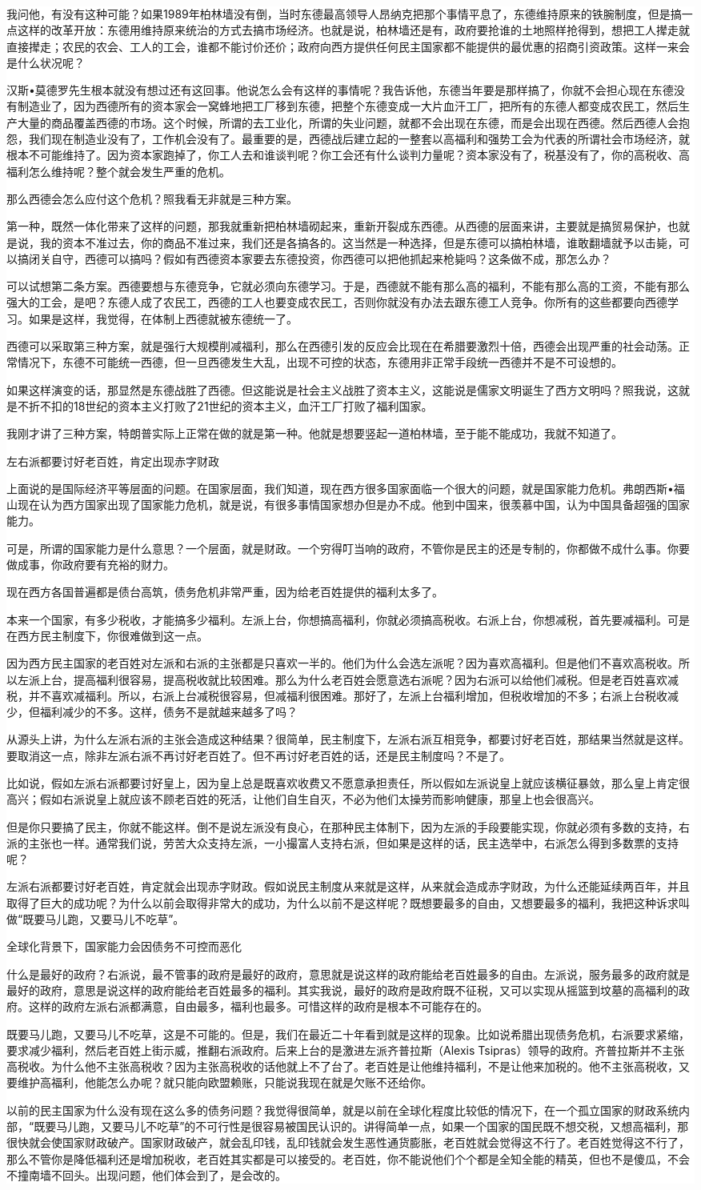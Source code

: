 我问他，有没有这种可能？如果1989年柏林墙没有倒，当时东德最高领导人昂纳克把那个事情平息了，东德维持原来的铁腕制度，但是搞一点这样的改革开放：东德用维持原来统治的方式去搞市场经济。也就是说，柏林墙还是有，政府要抢谁的土地照样抢得到，想把工人撵走就直接撵走；农民的农会、工人的工会，谁都不能讨价还价；政府向西方提供任何民主国家都不能提供的最优惠的招商引资政策。这样一来会是什么状况呢？

汉斯•莫德罗先生根本就没有想过还有这回事。他说怎么会有这样的事情呢？我告诉他，东德当年要是那样搞了，你就不会担心现在东德没有制造业了，因为西德所有的资本家会一窝蜂地把工厂移到东德，把整个东德变成一大片血汗工厂，把所有的东德人都变成农民工，然后生产大量的商品覆盖西德的市场。这个时候，所谓的去工业化，所谓的失业问题，就都不会出现在东德，而是会出现在西德。然后西德人会抱怨，我们现在制造业没有了，工作机会没有了。最重要的是，西德战后建立起的一整套以高福利和强势工会为代表的所谓社会市场经济，就根本不可能维持了。因为资本家跑掉了，你工人去和谁谈判呢？你工会还有什么谈判力量呢？资本家没有了，税基没有了，你的高税收、高福利怎么维持呢？整个就会发生严重的危机。

那么西德会怎么应付这个危机？照我看无非就是三种方案。

第一种，既然一体化带来了这样的问题，那我就重新把柏林墙砌起来，重新开裂成东西德。从西德的层面来讲，主要就是搞贸易保护，也就是说，我的资本不准过去，你的商品不准过来，我们还是各搞各的。这当然是一种选择，但是东德可以搞柏林墙，谁敢翻墙就予以击毙，可以搞闭关自守，西德可以搞吗？假如有西德资本家要去东德投资，你西德可以把他抓起来枪毙吗？这条做不成，那怎么办？

可以试想第二条方案。西德要想与东德竞争，它就必须向东德学习。于是，西德就不能有那么高的福利，不能有那么高的工资，不能有那么强大的工会，是吧？东德人成了农民工，西德的工人也要变成农民工，否则你就没有办法去跟东德工人竞争。你所有的这些都要向西德学习。如果是这样，我觉得，在体制上西德就被东德统一了。

西德可以采取第三种方案，就是强行大规模削减福利，那么在西德引发的反应会比现在在希腊要激烈十倍，西德会出现严重的社会动荡。正常情况下，东德不可能统一西德，但一旦西德发生大乱，出现不可控的状态，东德用非正常手段统一西德并不是不可设想的。

如果这样演变的话，那显然是东德战胜了西德。但这能说是社会主义战胜了资本主义，这能说是儒家文明诞生了西方文明吗？照我说，这就是不折不扣的18世纪的资本主义打败了21世纪的资本主义，血汗工厂打败了福利国家。

我刚才讲了三种方案，特朗普实际上正常在做的就是第一种。他就是想要竖起一道柏林墙，至于能不能成功，我就不知道了。

左右派都要讨好老百姓，肯定出现赤字财政

上面说的是国际经济平等层面的问题。在国家层面，我们知道，现在西方很多国家面临一个很大的问题，就是国家能力危机。弗朗西斯•福山现在认为西方国家出现了国家能力危机，就是说，有很多事情国家想办但是办不成。他到中国来，很羡慕中国，认为中国具备超强的国家能力。

可是，所谓的国家能力是什么意思？一个层面，就是财政。一个穷得叮当响的政府，不管你是民主的还是专制的，你都做不成什么事。你要做成事，你政府要有充裕的财力。

现在西方各国普遍都是债台高筑，债务危机非常严重，因为给老百姓提供的福利太多了。

本来一个国家，有多少税收，才能搞多少福利。左派上台，你想搞高福利，你就必须搞高税收。右派上台，你想减税，首先要减福利。可是在西方民主制度下，你很难做到这一点。

因为西方民主国家的老百姓对左派和右派的主张都是只喜欢一半的。他们为什么会选左派呢？因为喜欢高福利。但是他们不喜欢高税收。所以左派上台，提高福利很容易，提高税收就比较困难。那么为什么老百姓会愿意选右派呢？因为右派可以给他们减税。但是老百姓喜欢减税，并不喜欢减福利。所以，右派上台减税很容易，但减福利很困难。那好了，左派上台福利增加，但税收增加的不多；右派上台税收减少，但福利减少的不多。这样，债务不是就越来越多了吗？

从源头上讲，为什么左派右派的主张会造成这种结果？很简单，民主制度下，左派右派互相竞争，都要讨好老百姓，那结果当然就是这样。要取消这一点，除非左派右派不再讨好老百姓了。但不再讨好老百姓的话，还是民主制度吗？不是了。

比如说，假如左派右派都要讨好皇上，因为皇上总是既喜欢收费又不愿意承担责任，所以假如左派说皇上就应该横征暴敛，那么皇上肯定很高兴；假如右派说皇上就应该不顾老百姓的死活，让他们自生自灭，不必为他们太操劳而影响健康，那皇上也会很高兴。

但是你只要搞了民主，你就不能这样。倒不是说左派没有良心，在那种民主体制下，因为左派的手段要能实现，你就必须有多数的支持，右派的主张也一样。通常我们说，劳苦大众支持左派，一小撮富人支持右派，但如果是这样的话，民主选举中，右派怎么得到多数票的支持呢？

左派右派都要讨好老百姓，肯定就会出现赤字财政。假如说民主制度从来就是这样，从来就会造成赤字财政，为什么还能延续两百年，并且取得了巨大的成功呢？为什么以前会取得非常大的成功，为什么以前不是这样呢？既想要最多的自由，又想要最多的福利，我把这种诉求叫做“既要马儿跑，又要马儿不吃草”。

全球化背景下，国家能力会因债务不可控而恶化

什么是最好的政府？右派说，最不管事的政府是最好的政府，意思就是说这样的政府能给老百姓最多的自由。左派说，服务最多的政府就是最好的政府，意思是说这样的政府能给老百姓最多的福利。其实我说，最好的政府是政府既不征税，又可以实现从摇篮到坟墓的高福利的政府。这样的政府左派右派都满意，自由最多，福利也最多。可惜这样的政府是根本不可能存在的。

既要马儿跑，又要马儿不吃草，这是不可能的。但是，我们在最近二十年看到就是这样的现象。比如说希腊出现债务危机，右派要求紧缩，要求减少福利，然后老百姓上街示威，推翻右派政府。后来上台的是激进左派齐普拉斯（Alexis Tsipras）领导的政府。齐普拉斯并不主张高税收。为什么他不主张高税收？因为主张高税收的话他就上不了台了。老百姓是让他维持福利，不是让他来加税的。他不主张高税收，又要维护高福利，他能怎么办呢？就只能向欧盟赖账，只能说我现在就是欠账不还给你。

以前的民主国家为什么没有现在这么多的债务问题？我觉得很简单，就是以前在全球化程度比较低的情况下，在一个孤立国家的财政系统内部，“既要马儿跑，又要马儿不吃草”的不可行性是很容易被国民认识的。讲得简单一点，如果一个国家的国民既不想交税，又想高福利，那很快就会使国家财政破产。国家财政破产，就会乱印钱，乱印钱就会发生恶性通货膨胀，老百姓就会觉得这不行了。老百姓觉得这不行了，那么不管你是降低福利还是增加税收，老百姓其实都是可以接受的。老百姓，你不能说他们个个都是全知全能的精英，但也不是傻瓜，不会不撞南墙不回头。出现问题，他们体会到了，是会改的。
